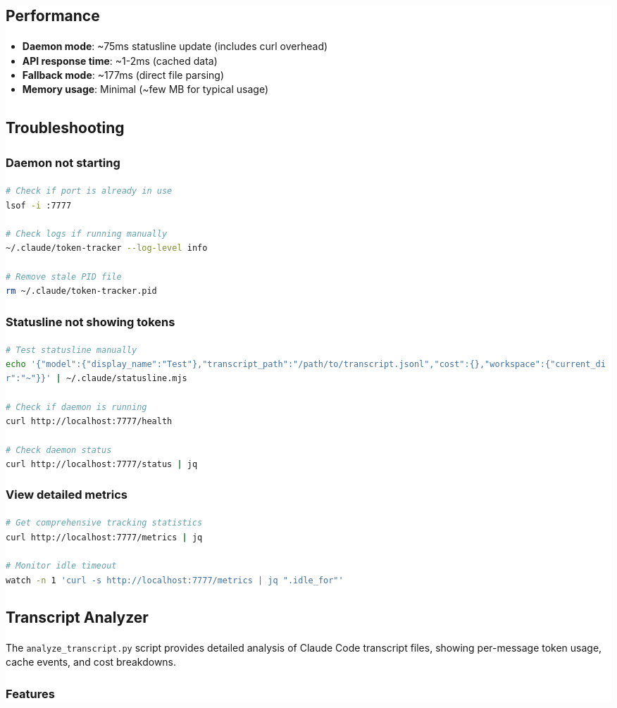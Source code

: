## Performance

- **Daemon mode**: ~75ms statusline update (includes curl overhead)
- **API response time**: ~1-2ms (cached data)
- **Fallback mode**: ~177ms (direct file parsing)
- **Memory usage**: Minimal (~few MB for typical usage)

## Troubleshooting

### Daemon not starting

```bash
# Check if port is already in use
lsof -i :7777

# Check logs if running manually
~/.claude/token-tracker --log-level info

# Remove stale PID file
rm ~/.claude/token-tracker.pid
```

### Statusline not showing tokens

```bash
# Test statusline manually
echo '{"model":{"display_name":"Test"},"transcript_path":"/path/to/transcript.jsonl","cost":{},"workspace":{"current_dir":"~"}}' | ~/.claude/statusline.mjs

# Check if daemon is running
curl http://localhost:7777/health

# Check daemon status
curl http://localhost:7777/status | jq
```

### View detailed metrics

```bash
# Get comprehensive tracking statistics
curl http://localhost:7777/metrics | jq

# Monitor idle timeout
watch -n 1 'curl -s http://localhost:7777/metrics | jq ".idle_for"'
```

## Transcript Analyzer

The `analyze_transcript.py` script provides detailed analysis of Claude Code transcript files, showing per-message token usage, cache events, and cost breakdowns.

### Features
